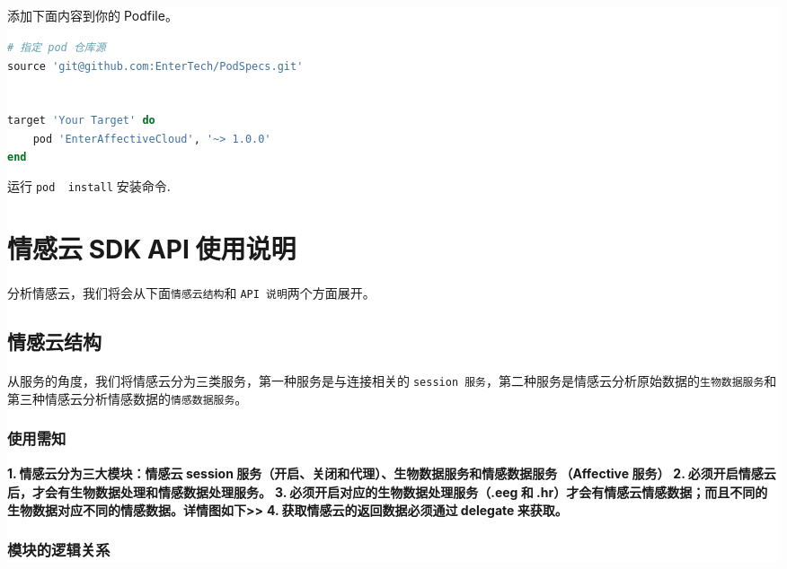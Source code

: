 添加下面内容到你的 Podfile。

~~~ruby
# 指定 pod 仓库源
source 'git@github.com:EnterTech/PodSpecs.git'


target 'Your Target' do
    pod 'EnterAffectiveCloud', '~> 1.0.0'
end
~~~

运行 `pod  install` 安装命令.

# 情感云 SDK API 使用说明

分析情感云，我们将会从下面`情感云结构`和 `API 说明`两个方面展开。

## 情感云结构

从服务的角度，我们将情感云分为三类服务，第一种服务是与连接相关的 `session 服务`，第二种服务是情感云分析原始数据的`生物数据服务`和第三种情感云分析情感数据的`情感数据服务`。

### 使用需知

**1. 情感云分为三大模块：情感云 session 服务（开启、关闭和代理）、生物数据服务和情感数据服务 （Affective 服务）**
**2. 必须开启情感云后，才会有生物数据处理和情感数据处理服务。**
**3. 必须开启对应的生物数据处理服务（.eeg 和 .hr）才会有情感云情感数据；而且不同的生物数据对应不同的情感数据。详情图如下>>**
**4. 获取情感云的返回数据必须通过 delegate 来获取。**

### 模块的逻辑关系
